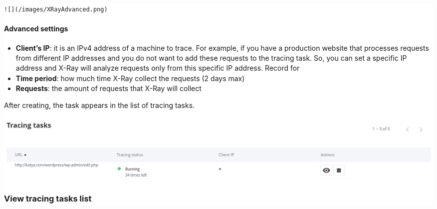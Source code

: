     ![](/images/XRayAdvanced.png)

#### Advanced settings

* <span class="notranslate">**Client’s IP**</span>: it is an IPv4 address of a machine to trace. For example, if you have a production website that processes requests from different IP addresses and you do not want to add these requests to the tracing task. So, you can set a specific IP address and <span class="notranslate">X-Ray</span> will analyze requests only from this specific IP address.
Record for
* <span class="notranslate">**Time period**</span>: how much time <span class="notranslate">X-Ray</span> collect the requests (2 days max)
* <span class="notranslate">**Requests**</span>: the amount of requests that <span class="notranslate">X-Ray</span> will collect

After creating, the task appears in the list of tracing tasks.

![](/images/XRayTrcingTaskList.png)

### View tracing tasks list
